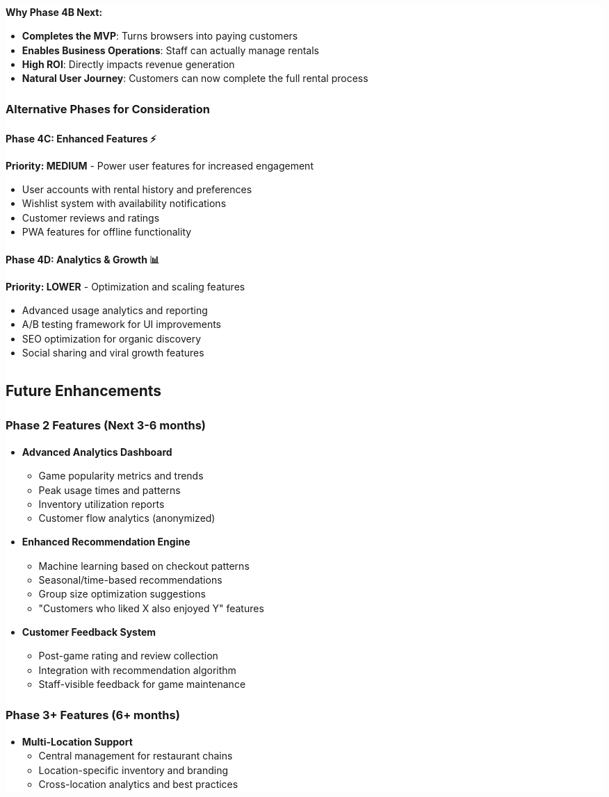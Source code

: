 **Why Phase 4B Next:**

- **Completes the MVP**: Turns browsers into paying customers
- **Enables Business Operations**: Staff can actually manage rentals
- **High ROI**: Directly impacts revenue generation
- **Natural User Journey**: Customers can now complete the full rental process

### **Alternative Phases for Consideration**

#### **Phase 4C: Enhanced Features** ⚡

**Priority: MEDIUM** - Power user features for increased engagement

- User accounts with rental history and preferences
- Wishlist system with availability notifications
- Customer reviews and ratings
- PWA features for offline functionality

#### **Phase 4D: Analytics & Growth** 📊

**Priority: LOWER** - Optimization and scaling features

- Advanced usage analytics and reporting
- A/B testing framework for UI improvements
- SEO optimization for organic discovery
- Social sharing and viral growth features

## Future Enhancements

### Phase 2 Features (Next 3-6 months)

- **Advanced Analytics Dashboard**
  - Game popularity metrics and trends
  - Peak usage times and patterns
  - Inventory utilization reports
  - Customer flow analytics (anonymized)

- **Enhanced Recommendation Engine**
  - Machine learning based on checkout patterns
  - Seasonal/time-based recommendations
  - Group size optimization suggestions
  - "Customers who liked X also enjoyed Y" features

- **Customer Feedback System**
  - Post-game rating and review collection
  - Integration with recommendation algorithm
  - Staff-visible feedback for game maintenance

### Phase 3+ Features (6+ months)

- **Multi-Location Support**
  - Central management for restaurant chains
  - Location-specific inventory and branding
  - Cross-location analytics and best practices
